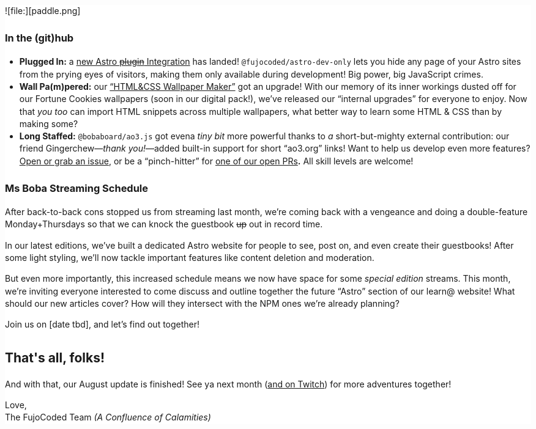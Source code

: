  ![file:][paddle.png]

### In the (git)hub

- **Plugged In:** a [new Astro ~~plugin~~ Integration](https://github.com/FujoWebDev/fujocoded-plugins/tree/main/astro-dev-only) has landed\! `@fujocoded/astro-dev-only` lets you hide any page of your Astro sites from the prying eyes of visitors, making them only available during development\! Big power, big JavaScript crimes.  
- **Wall Pa(m)pered:** our [“HTML\&CSS Wallpaper Maker”](https://github.com/FujoWebDev/wallpaper-maker) got an upgrade\! With our memory of its inner workings dusted off for our Fortune Cookies wallpapers (soon in our digital pack\!), we’ve released our “internal upgrades” for everyone to enjoy. Now that *you too* can import HTML snippets across multiple wallpapers, what better way to learn some HTML & CSS than by making some?  
- **Long Staffed:** `@bobaboard/ao3.js` got evena *tiny bit* more powerful thanks to *a* short-but-mighty external contribution: our friend Gingerchew—*thank you\!*—added built-in support for short “ao3.org” links\! Want to help us develop even more features? [Open or grab an issue](https://github.com/FujoWebDev/AO3.js/), or be a “pinch-hitter” for [one of our open PRs](https://github.com/FujoWebDev/AO3.js/pulls?q=is:open+is:pr+label:%22%E2%9A%BE+Needs+Pinch+Hitter%22)**.** All skill levels are welcome\!

### Ms Boba Streaming Schedule

After back-to-back cons stopped us from streaming last month, we’re coming back with a vengeance and doing a double-feature Monday+Thursdays so that we can knock the guestbook ~~up~~ out in record time. 

In our latest editions, we’ve built a dedicated Astro website for people to see, post on, and even create their guestbooks\! After some light styling, we’ll now tackle important features like content deletion and moderation.

But even more importantly, this increased schedule means we now have space for some *special edition* streams. This month, we’re inviting everyone interested to come discuss and outline together the future “Astro” section of our learn@ website\! What should our new articles cover? How will they intersect with the NPM ones we’re already planning?

Join us on \[date tbd\], and let’s find out together\!


## That's all, folks!

And with that, our August update is finished! See ya next month ([and on
Twitch](https://www.twitch.tv/essentialrandomness)) for more adventures
together!

Love,<br /> The FujoCoded Team _(A Confluence of Calamities)_
